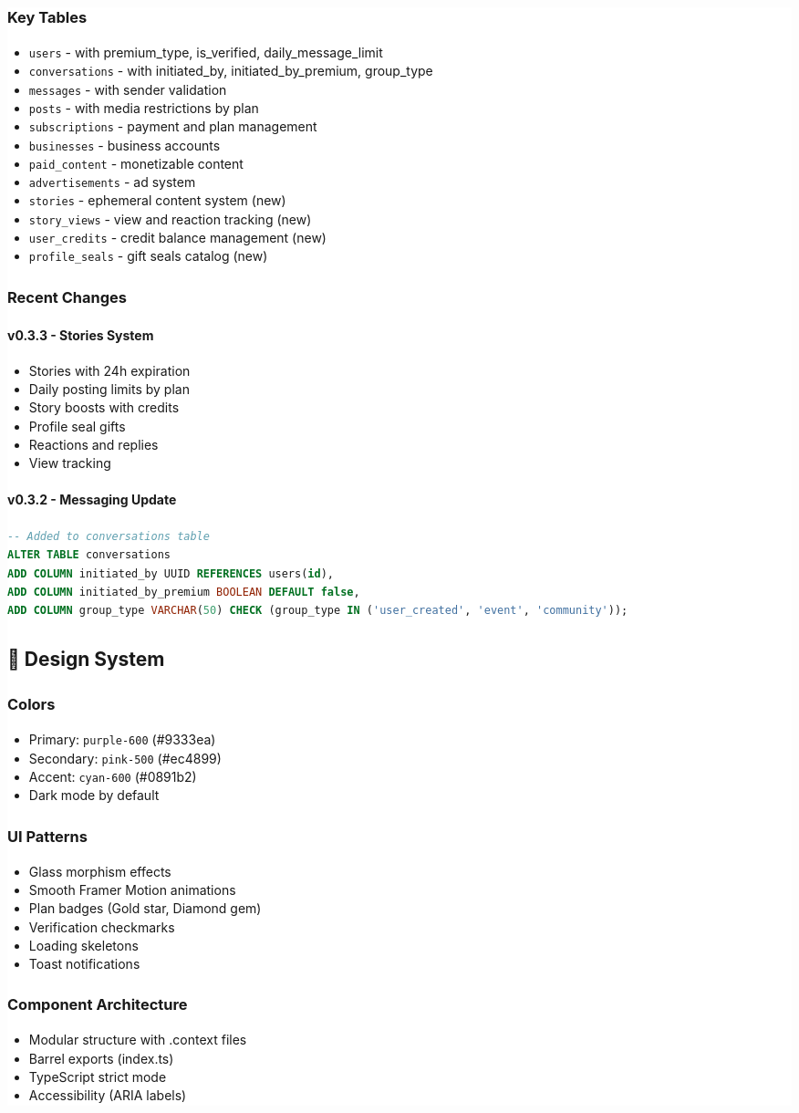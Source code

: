 ### Key Tables
- `users` - with premium_type, is_verified, daily_message_limit
- `conversations` - with initiated_by, initiated_by_premium, group_type
- `messages` - with sender validation
- `posts` - with media restrictions by plan
- `subscriptions` - payment and plan management
- `businesses` - business accounts
- `paid_content` - monetizable content
- `advertisements` - ad system
- `stories` - ephemeral content system (new)
- `story_views` - view and reaction tracking (new)
- `user_credits` - credit balance management (new)
- `profile_seals` - gift seals catalog (new)

### Recent Changes

#### v0.3.3 - Stories System
- Stories with 24h expiration
- Daily posting limits by plan
- Story boosts with credits
- Profile seal gifts
- Reactions and replies
- View tracking

#### v0.3.2 - Messaging Update
```sql
-- Added to conversations table
ALTER TABLE conversations 
ADD COLUMN initiated_by UUID REFERENCES users(id),
ADD COLUMN initiated_by_premium BOOLEAN DEFAULT false,
ADD COLUMN group_type VARCHAR(50) CHECK (group_type IN ('user_created', 'event', 'community'));
```

## 🎨 Design System

### Colors
- Primary: `purple-600` (#9333ea)
- Secondary: `pink-500` (#ec4899)  
- Accent: `cyan-600` (#0891b2)
- Dark mode by default

### UI Patterns
- Glass morphism effects
- Smooth Framer Motion animations
- Plan badges (Gold star, Diamond gem)
- Verification checkmarks
- Loading skeletons
- Toast notifications

### Component Architecture
- Modular structure with .context files
- Barrel exports (index.ts)
- TypeScript strict mode
- Accessibility (ARIA labels)
